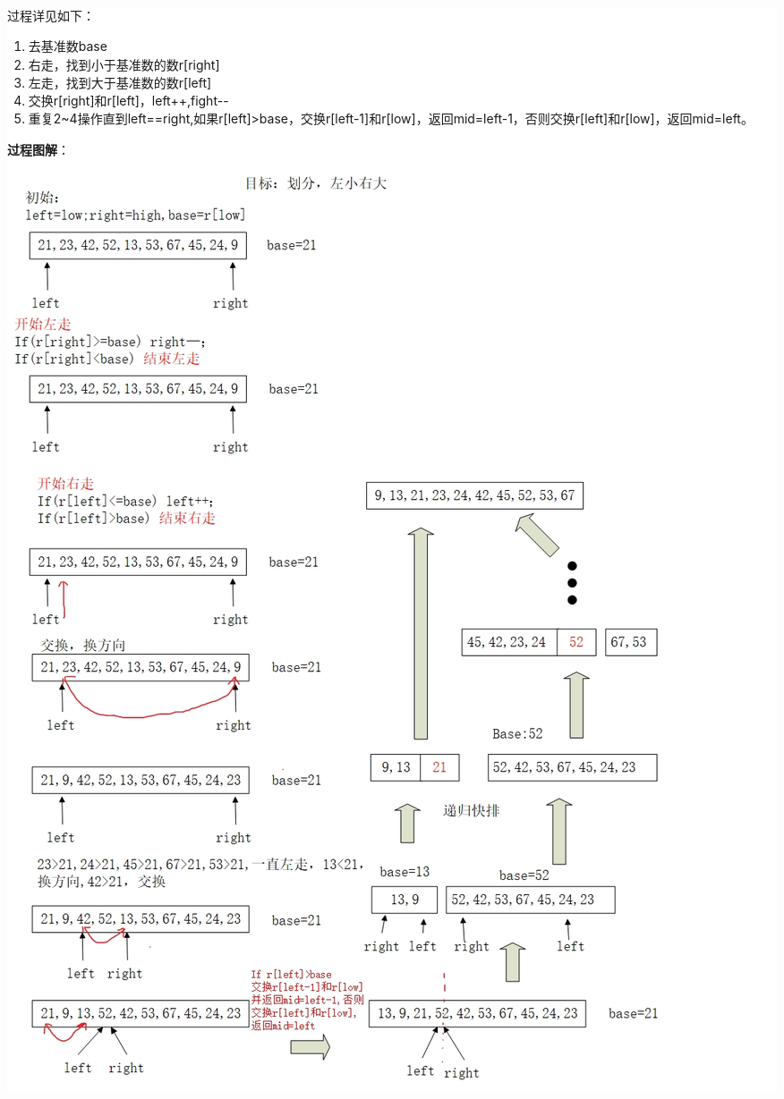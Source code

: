 过程详见如下：

1. 去基准数base
2. 右走，找到小于基准数的数r[right]
3. 左走，找到大于基准数的数r[left]
4. 交换r[right]和r[left]，left++,fight--
5. 重复2~4操作直到left==right,如果r[left]>base，交换r[left-1]和r[low]，返回mid=left-1，否则交换r[left]和r[low]，返回mid=left。

**过程图解**：

![quicksortup](图解十大排序算法.assets/quicksortup.jpg)
